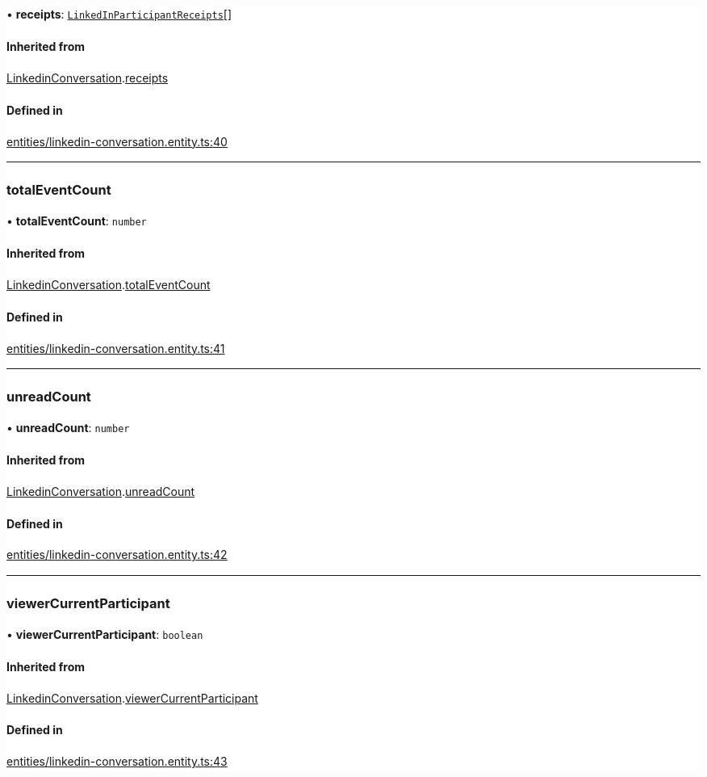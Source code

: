 • **receipts**: [`LinkedInParticipantReceipts`](LinkedInParticipantReceipts.md)[]

#### Inherited from

[LinkedinConversation](LinkedinConversation.md).[receipts](LinkedinConversation.md#receipts)

#### Defined in

[entities/linkedin-conversation.entity.ts:40](https://github.com/akash-gupt/linkedin-private-api/blob/d170d2d/src/entities/linkedin-conversation.entity.ts#L40)

___

### totalEventCount

• **totalEventCount**: `number`

#### Inherited from

[LinkedinConversation](LinkedinConversation.md).[totalEventCount](LinkedinConversation.md#totaleventcount)

#### Defined in

[entities/linkedin-conversation.entity.ts:41](https://github.com/akash-gupt/linkedin-private-api/blob/d170d2d/src/entities/linkedin-conversation.entity.ts#L41)

___

### unreadCount

• **unreadCount**: `number`

#### Inherited from

[LinkedinConversation](LinkedinConversation.md).[unreadCount](LinkedinConversation.md#unreadcount)

#### Defined in

[entities/linkedin-conversation.entity.ts:42](https://github.com/akash-gupt/linkedin-private-api/blob/d170d2d/src/entities/linkedin-conversation.entity.ts#L42)

___

### viewerCurrentParticipant

• **viewerCurrentParticipant**: `boolean`

#### Inherited from

[LinkedinConversation](LinkedinConversation.md).[viewerCurrentParticipant](LinkedinConversation.md#viewercurrentparticipant)

#### Defined in

[entities/linkedin-conversation.entity.ts:43](https://github.com/akash-gupt/linkedin-private-api/blob/d170d2d/src/entities/linkedin-conversation.entity.ts#L43)
